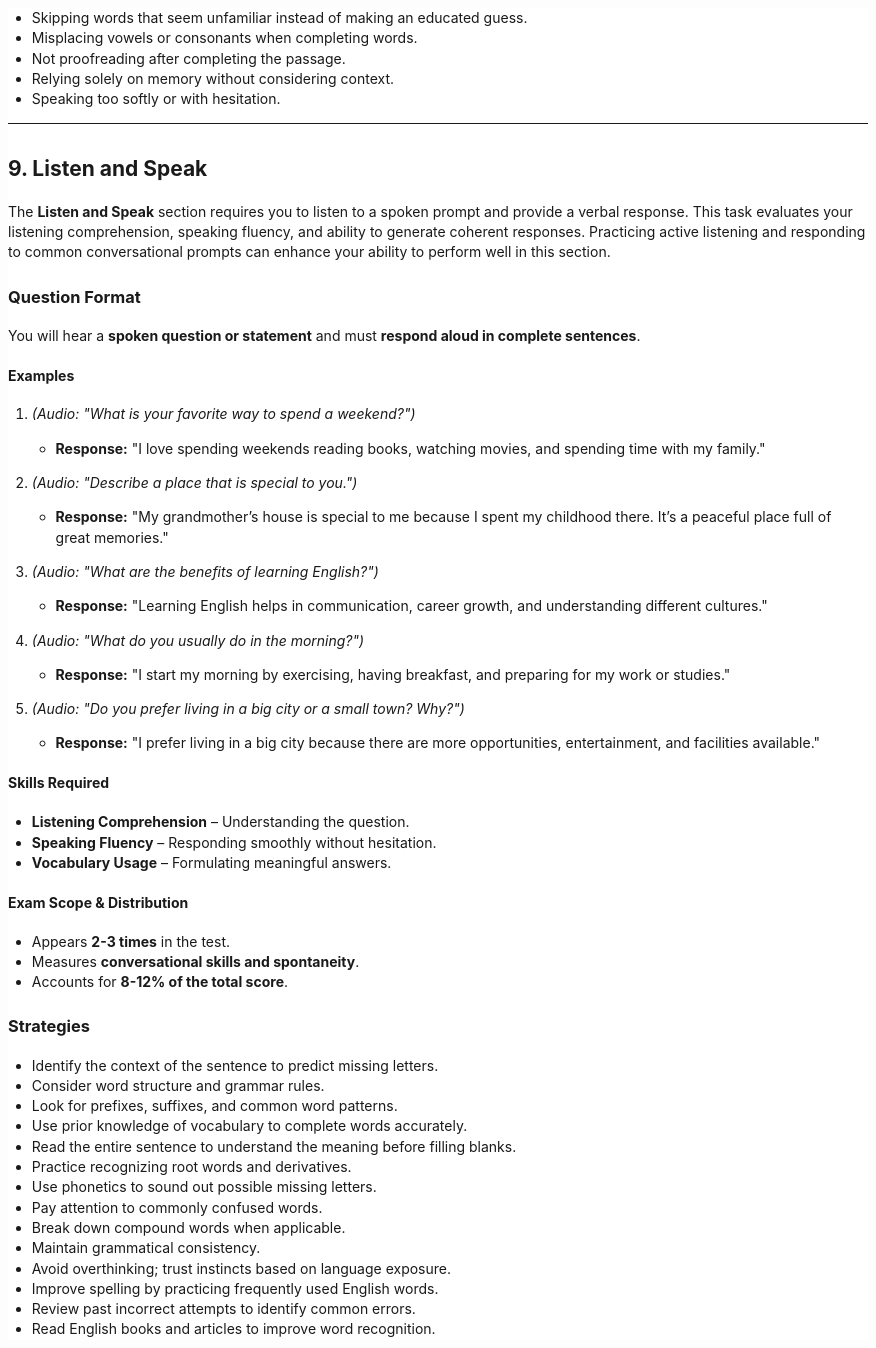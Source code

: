 - Skipping words that seem unfamiliar instead of making an educated guess.
- Misplacing vowels or consonants when completing words.
- Not proofreading after completing the passage.
- Relying solely on memory without considering context.
- Speaking too softly or with hesitation.

---

## 9. Listen and Speak

The **Listen and Speak** section requires you to listen to a spoken prompt and provide a verbal response. This task evaluates your listening comprehension, speaking fluency, and ability to generate coherent responses. Practicing active listening and responding to common conversational prompts can enhance your ability to perform well in this section.


### **Question Format**
You will hear a **spoken question or statement** and must **respond aloud in complete sentences**.

#### **Examples**
1. *(Audio: "What is your favorite way to spend a weekend?")*  
   - **Response:** "I love spending weekends reading books, watching movies, and spending time with my family."

2. *(Audio: "Describe a place that is special to you.")*  
   - **Response:** "My grandmother’s house is special to me because I spent my childhood there. It’s a peaceful place full of great memories."

3. *(Audio: "What are the benefits of learning English?")*  
   - **Response:** "Learning English helps in communication, career growth, and understanding different cultures."

4. *(Audio: "What do you usually do in the morning?")*  
   - **Response:** "I start my morning by exercising, having breakfast, and preparing for my work or studies."

5. *(Audio: "Do you prefer living in a big city or a small town? Why?")*  
   - **Response:** "I prefer living in a big city because there are more opportunities, entertainment, and facilities available."

#### **Skills Required**
- **Listening Comprehension** – Understanding the question.
- **Speaking Fluency** – Responding smoothly without hesitation.
- **Vocabulary Usage** – Formulating meaningful answers.

#### **Exam Scope & Distribution**
- Appears **2-3 times** in the test.
- Measures **conversational skills and spontaneity**.
- Accounts for **8-12% of the total score**.


### **Strategies**
- Identify the context of the sentence to predict missing letters.
- Consider word structure and grammar rules.
- Look for prefixes, suffixes, and common word patterns.
- Use prior knowledge of vocabulary to complete words accurately.
- Read the entire sentence to understand the meaning before filling blanks.
- Practice recognizing root words and derivatives.
- Use phonetics to sound out possible missing letters.
- Pay attention to commonly confused words.
- Break down compound words when applicable.
- Maintain grammatical consistency.
- Avoid overthinking; trust instincts based on language exposure.
- Improve spelling by practicing frequently used English words.
- Review past incorrect attempts to identify common errors.
- Read English books and articles to improve word recognition.
